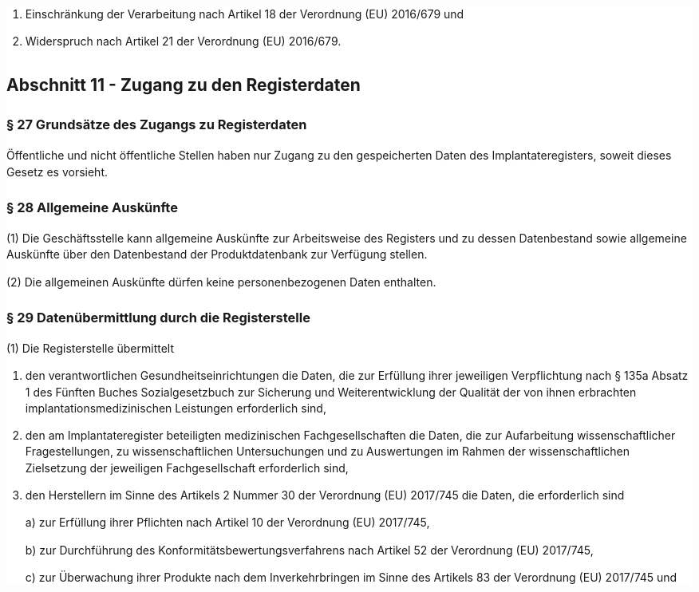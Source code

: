 1.  Einschränkung der Verarbeitung nach Artikel 18 der Verordnung (EU)
    2016/679 und


2.  Widerspruch nach Artikel 21 der Verordnung (EU) 2016/679.





## Abschnitt 11 - Zugang zu den Registerdaten


### § 27 Grundsätze des Zugangs zu Registerdaten

Öffentliche und nicht öffentliche Stellen haben nur Zugang zu den
gespeicherten Daten des Implantateregisters, soweit dieses Gesetz es
vorsieht.


### § 28 Allgemeine Auskünfte

(1) Die Geschäftsstelle kann allgemeine Auskünfte zur Arbeitsweise des
Registers und zu dessen Datenbestand sowie allgemeine Auskünfte über
den Datenbestand der Produktdatenbank zur Verfügung stellen.

(2) Die allgemeinen Auskünfte dürfen keine personenbezogenen Daten
enthalten.


### § 29 Datenübermittlung durch die Registerstelle

(1) Die Registerstelle übermittelt

1.  den verantwortlichen Gesundheitseinrichtungen die Daten, die zur
    Erfüllung ihrer jeweiligen Verpflichtung nach § 135a Absatz 1 des
    Fünften Buches Sozialgesetzbuch zur Sicherung und Weiterentwicklung
    der Qualität der von ihnen erbrachten implantationsmedizinischen
    Leistungen erforderlich sind,


2.  den am Implantateregister beteiligten medizinischen Fachgesellschaften
    die Daten, die zur Aufarbeitung wissenschaftlicher Fragestellungen, zu
    wissenschaftlichen Untersuchungen und zu Auswertungen im Rahmen der
    wissenschaftlichen Zielsetzung der jeweiligen Fachgesellschaft
    erforderlich sind,


3.  den Herstellern im Sinne des Artikels 2 Nummer 30 der Verordnung (EU)
    2017/745 die Daten, die erforderlich sind

    a)  zur Erfüllung ihrer Pflichten nach Artikel 10 der Verordnung (EU)
        2017/745,


    b)  zur Durchführung des Konformitätsbewertungsverfahrens nach Artikel 52
        der Verordnung (EU) 2017/745,


    c)  zur Überwachung ihrer Produkte nach dem Inverkehrbringen im Sinne des
        Artikels 83 der Verordnung (EU) 2017/745 und
